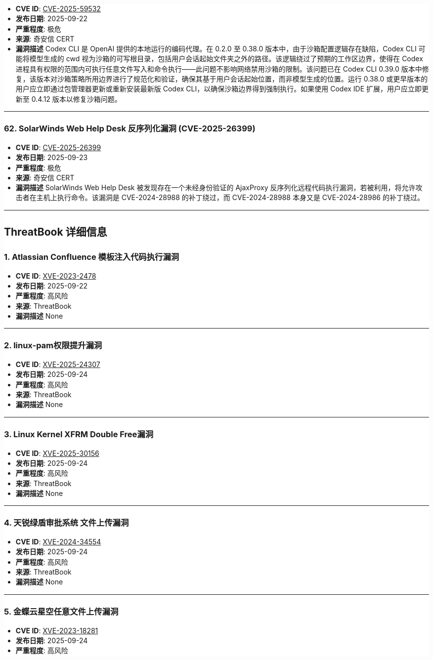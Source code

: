 - **CVE ID**: [CVE-2025-59532](https://cve.mitre.org/cgi-bin/cvename.cgi?name=CVE-2025-59532)
- **发布日期**: 2025-09-22
- **严重程度**: 极危
- **来源**: 奇安信 CERT
- **漏洞描述**
Codex CLI 是 OpenAI 提供的本地运行的编码代理。在 0.2.0 至 0.38.0 版本中，由于沙箱配置逻辑存在缺陷，Codex CLI 可能将模型生成的 cwd 视为沙箱的可写根目录，包括用户会话起始文件夹之外的路径。该逻辑绕过了预期的工作区边界，使得在 Codex 进程具有权限的范围内可执行任意文件写入和命令执行——此问题不影响网络禁用沙箱的限制。该问题已在 Codex CLI 0.39.0 版本中修复，该版本对沙箱策略所用边界进行了规范化和验证，确保其基于用户会话起始位置，而非模型生成的位置。运行 0.38.0 或更早版本的用户应立即通过包管理器更新或重新安装最新版 Codex CLI，以确保沙箱边界得到强制执行。如果使用 Codex IDE 扩展，用户应立即更新至 0.4.12 版本以修复沙箱问题。
---
### 62. SolarWinds Web Help Desk 反序列化漏洞 (CVE-2025-26399)
- **CVE ID**: [CVE-2025-26399](https://cve.mitre.org/cgi-bin/cvename.cgi?name=CVE-2025-26399)
- **发布日期**: 2025-09-23
- **严重程度**: 极危
- **来源**: 奇安信 CERT
- **漏洞描述**
SolarWinds Web Help Desk 被发现存在一个未经身份验证的 AjaxProxy 反序列化远程代码执行漏洞，若被利用，将允许攻击者在主机上执行命令。该漏洞是 CVE-2024-28988 的补丁绕过，而 CVE-2024-28988 本身又是 CVE-2024-28986 的补丁绕过。
---
## ThreatBook 详细信息

### 1. Atlassian Confluence 模板注入代码执行漏洞
- **CVE ID**: [XVE-2023-2478](https://cve.mitre.org/cgi-bin/cvename.cgi?name=XVE-2023-2478)
- **发布日期**: 2025-09-22
- **严重程度**: 高风险
- **来源**: ThreatBook
- **漏洞描述**
None
---
### 2. linux-pam权限提升漏洞
- **CVE ID**: [XVE-2025-24307](https://cve.mitre.org/cgi-bin/cvename.cgi?name=XVE-2025-24307)
- **发布日期**: 2025-09-24
- **严重程度**: 高风险
- **来源**: ThreatBook
- **漏洞描述**
None
---
### 3. Linux Kernel XFRM Double Free漏洞
- **CVE ID**: [XVE-2025-30156](https://cve.mitre.org/cgi-bin/cvename.cgi?name=XVE-2025-30156)
- **发布日期**: 2025-09-24
- **严重程度**: 高风险
- **来源**: ThreatBook
- **漏洞描述**
None
---
### 4. 天锐绿盾审批系统 文件上传漏洞
- **CVE ID**: [XVE-2024-34554](https://cve.mitre.org/cgi-bin/cvename.cgi?name=XVE-2024-34554)
- **发布日期**: 2025-09-24
- **严重程度**: 高风险
- **来源**: ThreatBook
- **漏洞描述**
None
---
### 5. 金蝶云星空任意文件上传漏洞
- **CVE ID**: [XVE-2023-18281](https://cve.mitre.org/cgi-bin/cvename.cgi?name=XVE-2023-18281)
- **发布日期**: 2025-09-24
- **严重程度**: 高风险